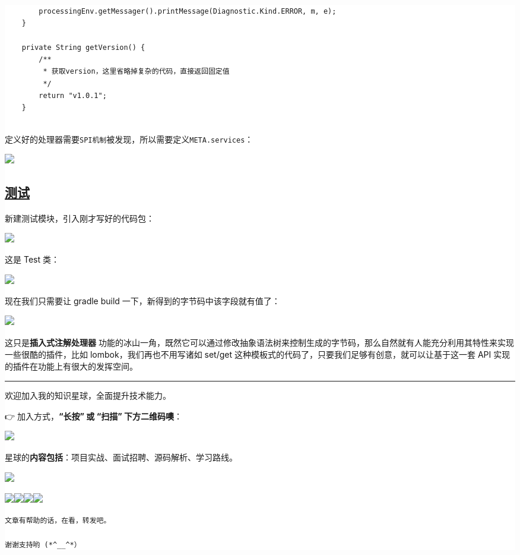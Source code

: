 ```
        processingEnv.getMessager().printMessage(Diagnostic.Kind.ERROR, m, e);
    }

    private String getVersion() {
        /**
         * 获取version，这里省略掉复杂的代码，直接返回固定值
         */
        return "v1.0.1";
    }


```

定义好的处理器需要`SPI机制`被发现，所以需要定义`META.services`：

![](https://mmbiz.qpic.cn/mmbiz_png/JdLkEI9sZfeG75eWAHmVD0hHbJOaQqaR7nFygXetMWNEN0sxVuAyzacspiaotXLXrQ27DXEta6anf7uxQ7aXtxQ/640?wx_fmt=png&wxfrom=5&wx_lazy=1&wx_co=1)

[测试](https://mp.weixin.qq.com/s?__biz=MzUzMTA2NTU2Ng==&mid=2247487551&idx=1&sn=18f64ba49f3f0f9d8be9d1fdef8857d9&scene=21#wechat_redirect)
-----------------------------------------------------------------------------------------------------------------------------------------

新建测试模块，引入刚才写好的代码包：

![](https://mmbiz.qpic.cn/mmbiz_png/JdLkEI9sZfeG75eWAHmVD0hHbJOaQqaRXp3bOSCYpiczz1vCPOFd9XCfSwYjbBZSqMseqrxOuz7AIVZ4jSJnIVQ/640?wx_fmt=png&wxfrom=5&wx_lazy=1&wx_co=1)

这是 Test 类：

![](https://mmbiz.qpic.cn/mmbiz_png/JdLkEI9sZfeG75eWAHmVD0hHbJOaQqaRy1lFesuQuxiciag0lIbGmbB92pg7pPgqo0yyicAumPJhTCdrkLNMlXmVg/640?wx_fmt=png&wxfrom=5&wx_lazy=1&wx_co=1)

现在我们只需要让 gradle build 一下，新得到的字节码中该字段就有值了：

![](https://mmbiz.qpic.cn/mmbiz_png/JdLkEI9sZfeG75eWAHmVD0hHbJOaQqaRicFuibTtiaeOp7LwsICY7s42CIaAYkY5xoqBRloZAQJPXpvpibMMMT30Cg/640?wx_fmt=png&wxfrom=5&wx_lazy=1&wx_co=1)

这只是**插入式注解处理器** 功能的冰山一角，既然它可以通过修改抽象语法树来控制生成的字节码，那么自然就有人能充分利用其特性来实现一些很酷的插件，比如 lombok，我们再也不用写诸如 set/get 这种模板式的代码了，只要我们足够有创意，就可以让基于这一套 API 实现的插件在功能上有很大的发挥空间。

* * *

欢迎加入我的知识星球，全面提升技术能力。

👉 加入方式，**“**长按**” 或 “**扫描**” 下方二维码噢**：

![](https://mmbiz.qpic.cn/mmbiz_png/JdLkEI9sZfdvrE36I5uQ6ZlawMiahg3UYUmeiaibJrfebfNR8mDWMzmMXB49BMGYiaK7KnsSjGjP7JJoEGoRxZQMMg/640?wx_fmt=png)

星球的**内容包括**：项目实战、面试招聘、源码解析、学习路线。

![](https://mmbiz.qpic.cn/mmbiz_png/JdLkEI9sZfdWPYr0VKaXztEGHacpRyle64G451XsWx4Ufc9FHYmNTqFdKdtNhyjlhrEC7Pic1dRfue78ib3TiaKBg/640?wx_fmt=png)

![](https://mmbiz.qpic.cn/mmbiz_png/JdLkEI9sZfdWPYr0VKaXztEGHacpRylewlfAU6nBKS8tWSIrLcmSicsq0ECUIVnf0JHibsLARrp4Z3ZCh5oSvYMQ/640?wx_fmt=png)![](https://mmbiz.qpic.cn/mmbiz_png/JdLkEI9sZfdWPYr0VKaXztEGHacpRyleptHSrmBV71SbQSolzZpmdqN2q03yLwk1bwZYNu2lr17gFjO0rh1ZdQ/640?wx_fmt=png)![](https://mmbiz.qpic.cn/mmbiz_png/JdLkEI9sZfdWPYr0VKaXztEGHacpRyleYQLfl6qLTABQx5UrP0dXXv6cSv2TmBoouiciaZIXwyD88h5OIsM8lpkw/640?wx_fmt=png)![](https://mmbiz.qpic.cn/mmbiz_png/JdLkEI9sZfdWPYr0VKaXztEGHacpRyleicAvrkTkdGYRubqZdPNkqpoTmtOCQjkItotwtAbCxibsWUI4Dz0ILTEg/640?wx_fmt=png)

```
文章有帮助的话，在看，转发吧。

谢谢支持哟 (*^__^*）

```